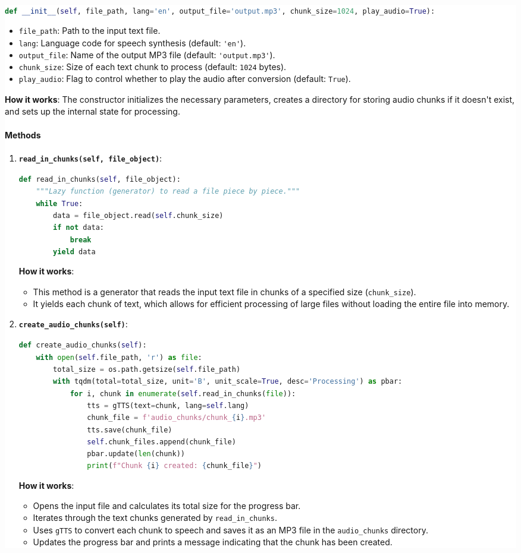```python
def __init__(self, file_path, lang='en', output_file='output.mp3', chunk_size=1024, play_audio=True):
```

- `file_path`: Path to the input text file.
- `lang`: Language code for speech synthesis (default: `'en'`).
- `output_file`: Name of the output MP3 file (default: `'output.mp3'`).
- `chunk_size`: Size of each text chunk to process (default: `1024` bytes).
- `play_audio`: Flag to control whether to play the audio after conversion (default: `True`).

**How it works**:
The constructor initializes the necessary parameters, creates a directory for storing audio chunks if it doesn't exist, and sets up the internal state for processing.

#### Methods

1. **`read_in_chunks(self, file_object)`**:
   
   ```python
   def read_in_chunks(self, file_object):
       """Lazy function (generator) to read a file piece by piece."""
       while True:
           data = file_object.read(self.chunk_size)
           if not data:
               break
           yield data
   ```

   **How it works**:
   - This method is a generator that reads the input text file in chunks of a specified size (`chunk_size`).
   - It yields each chunk of text, which allows for efficient processing of large files without loading the entire file into memory.

2. **`create_audio_chunks(self)`**:
   
   ```python
   def create_audio_chunks(self):
       with open(self.file_path, 'r') as file:
           total_size = os.path.getsize(self.file_path)
           with tqdm(total=total_size, unit='B', unit_scale=True, desc='Processing') as pbar:
               for i, chunk in enumerate(self.read_in_chunks(file)):
                   tts = gTTS(text=chunk, lang=self.lang)
                   chunk_file = f'audio_chunks/chunk_{i}.mp3'
                   tts.save(chunk_file)
                   self.chunk_files.append(chunk_file)
                   pbar.update(len(chunk))
                   print(f"Chunk {i} created: {chunk_file}")
   ```

   **How it works**:
   - Opens the input file and calculates its total size for the progress bar.
   - Iterates through the text chunks generated by `read_in_chunks`.
   - Uses `gTTS` to convert each chunk to speech and saves it as an MP3 file in the `audio_chunks` directory.
   - Updates the progress bar and prints a message indicating that the chunk has been created.
